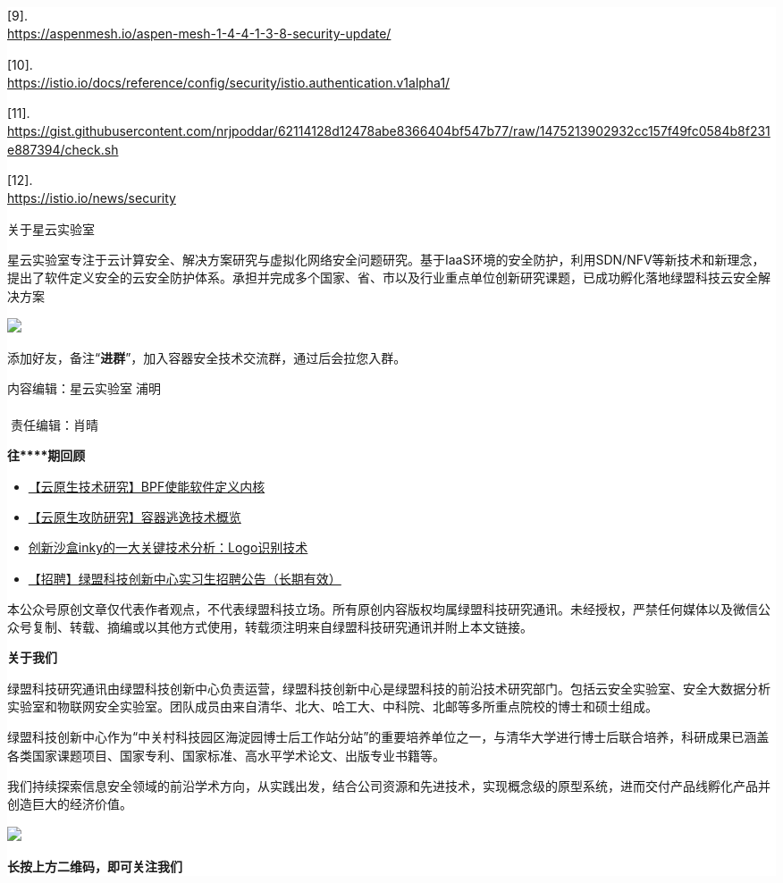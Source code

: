 [9].  
https://aspenmesh.io/aspen-mesh-1-4-4-1-3-8-security-update/  
  
[10].  
https://istio.io/docs/reference/config/security/istio.authentication.v1alpha1/  
  
[11].  
https://gist.githubusercontent.com/nrjpoddar/62114128d12478abe8366404bf547b77/raw/1475213902932cc157f49fc0584b8f231e887394/check.sh  
  
[12].  
https://istio.io/news/security  
  
  
关于星云实验室  
  
星云实验室专注于云计算安全、解决方案研究与虚拟化网络安全问题研究。基于IaaS环境的安全防护，利用SDN/NFV等新技术和新理念，提出了软件定义安全的云安全防护体系。承担并完成多个国家、省、市以及行业重点单位创新研究课题，已成功孵化落地绿盟科技云安全解决方案  
  
  
![](https://mmbiz.qpic.cn/mmbiz_png/hiayDdhDbxUY2VZS6ctcygfLB3cuGlpfIXcVuDjRVgY2TOOMicMXVGT62dxQducL3l8JsMdeArLuayUdwN9AVsdA/640?wx_fmt=png "")  
  
添加好友，备注“**进群**”，加入容器安全技术交流群，通过后会拉您入群。  
  
内容编辑：星云实验室 浦明  
    
 责任编辑：肖晴  
  
**往****期回顾**  
- [【云原生技术研究】BPF使能软件定义内核](http://mp.weixin.qq.com/s?__biz=MzIyODYzNTU2OA==&mid=2247487440&idx=1&sn=cb6379cfc4a1bba0881363840afc438a&chksm=e84fa90fdf38201990781e3c95d9857e6d4ad083ce40a575e1cbdc12aaabb4f58ba527dc58c1&scene=21#wechat_redirect)  
  
  
- [【云原生攻防研究】容器逃逸技术概览](http://mp.weixin.qq.com/s?__biz=MzIyODYzNTU2OA==&mid=2247487393&idx=1&sn=6cec3da009d25cb1c766bb9dae809a86&chksm=e84fa97edf382068250b4811419aa17811c7f244ab87dcbcbe63be328f98ecaf0ab9feeedf8c&scene=21#wechat_redirect)  
  
  
- [创新沙盒inky的一大关键技术分析：Logo识别技术](http://mp.weixin.qq.com/s?__biz=MzIyODYzNTU2OA==&mid=2247487464&idx=1&sn=f7ec21cc4b61d0d594d2437defab18bd&chksm=e84fa937df382021258a4c16c9cf6fe30e45fc472ffa59e8104c6fa6f818f24b32757c9505a2&scene=21#wechat_redirect)  
  
  
- [【招聘】绿盟科技创新中心实习生招聘公告（长期有效）](http://mp.weixin.qq.com/s?__biz=MzIyODYzNTU2OA==&mid=2247484009&idx=1&sn=9411779e0b73b5007712d0a0f4324d4c&chksm=e84fa4b6df382da069a7092c4aecdc4dabccb13d77fc43c189450a250fc9c7daa85e2ba35276&scene=21#wechat_redirect)  
  
  
本公众号原创文章仅代表作者观点，不代表绿盟科技立场。所有原创内容版权均属绿盟科技研究通讯。未经授权，严禁任何媒体以及微信公众号复制、转载、摘编或以其他方式使用，转载须注明来自绿盟科技研究通讯并附上本文链接。  
  
**关于我们**  
  
  
绿盟科技研究通讯由绿盟科技创新中心负责运营，绿盟科技创新中心是绿盟科技的前沿技术研究部门。包括云安全实验室、安全大数据分析实验室和物联网安全实验室。团队成员由来自清华、北大、哈工大、中科院、北邮等多所重点院校的博士和硕士组成。  
  
绿盟科技创新中心作为“中关村科技园区海淀园博士后工作站分站”的重要培养单位之一，与清华大学进行博士后联合培养，科研成果已涵盖各类国家课题项目、国家专利、国家标准、高水平学术论文、出版专业书籍等。  
  
我们持续探索信息安全领域的前沿学术方向，从实践出发，结合公司资源和先进技术，实现概念级的原型系统，进而交付产品线孵化产品并创造巨大的经济价值。  
  
![](https://mmbiz.qpic.cn/mmbiz_jpg/hiayDdhDbxUbrbTJxY0Qv9BtgtXZsYVvaVUtlPicCUV6qDBGgZnrxicAMwvibG73JUu0w1UweTicfkuTRIyJyt77C5Q/640.jpeg? "")  
  
**长按上方二维码，即可关注我们**  
